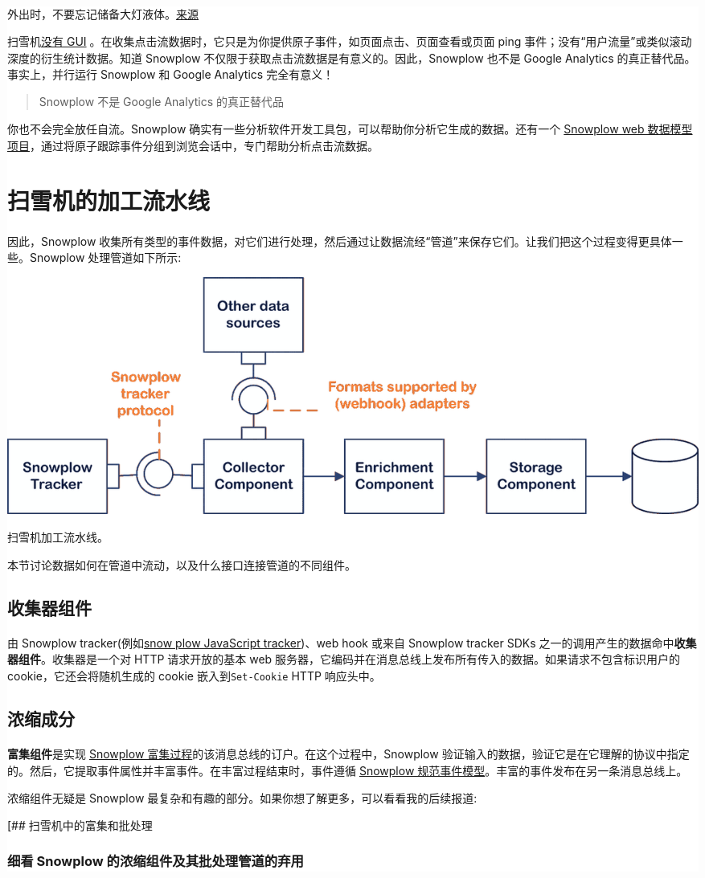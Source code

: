 外出时，不要忘记储备大灯液体。[来源](https://elbowgreasecleans.com)

扫雪机[没有 GUI](https://github.com/snowplow/snowplow/wiki/Developer-FAQ#gui) 。在收集点击流数据时，它只是为你提供原子事件，如页面点击、页面查看或页面 ping 事件；没有“用户流量”或类似滚动深度的衍生统计数据。知道 Snowplow 不仅限于获取点击流数据是有意义的。因此，Snowplow 也不是 Google Analytics 的真正替代品。事实上，并行运行 Snowplow 和 Google Analytics 完全有意义！

> Snowplow 不是 Google Analytics 的真正替代品

你也不会完全放任自流。Snowplow 确实有一些分析软件开发工具包，可以帮助你分析它生成的数据。还有一个 [Snowplow web 数据模型项目](https://github.com/snowplow/snowplow-web-data-model)，通过将原子跟踪事件分组到浏览会话中，专门帮助分析点击流数据。

# 扫雪机的加工流水线

因此，Snowplow 收集所有类型的事件数据，对它们进行处理，然后通过让数据流经“管道”来保存它们。让我们把这个过程变得更具体一些。Snowplow 处理管道如下所示:

![](img/464f4c6a38eb87d2ec424a2941a9dcf4.png)

扫雪机加工流水线。

本节讨论数据如何在管道中流动，以及什么接口连接管道的不同组件。

## 收集器组件

由 Snowplow tracker(例如[snow plow JavaScript tracker](https://github.com/snowplow/snowplow-javascript-tracker))、web hook 或来自 Snowplow tracker SDKs 之一的调用产生的数据命中**收集器组件**。收集器是一个对 HTTP 请求开放的基本 web 服务器，它编码并在消息总线上发布所有传入的数据。如果请求不包含标识用户的 cookie，它还会将随机生成的 cookie 嵌入到`Set-Cookie` HTTP 响应头中。

## 浓缩成分

**富集组件**是实现 [Snowplow 富集过程](https://github.com/snowplow/snowplow/wiki/The-Enrichment-Process)的该消息总线的订户。在这个过程中，Snowplow 验证输入的数据，验证它是在它理解的协议中指定的。然后，它提取事件属性并丰富事件。在丰富过程结束时，事件遵循 [Snowplow 规范事件模型](https://github.com/snowplow/snowplow/wiki/Canonical-event-model)。丰富的事件发布在另一条消息总线上。

浓缩组件无疑是 Snowplow 最复杂和有趣的部分。如果你想了解更多，可以看看我的后续报道:

[](https://medium.com/datamindedbe/enrichment-and-batch-processing-in-snowplow-6b5258096c9b) [## 扫雪机中的富集和批处理

### 细看 Snowplow 的浓缩组件及其批处理管道的弃用
